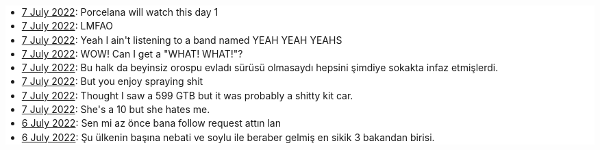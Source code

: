 * [ 7 July 2022](https://web.archive.org/web/20220707180321/https://twitter.com/BrahHotep/status/1545106151758565381): Porcelana will watch this day 1 
* [ 7 July 2022](https://web.archive.org/web/20220707173151/https://twitter.com/BrahHotep/status/1545097853604958211): LMFAO 
* [ 7 July 2022](https://web.archive.org/web/20220707171750/https://twitter.com/BrahHotep/status/1545094591082369024): Yeah I ain't listening to a band named YEAH YEAH YEAHS 
* [ 7 July 2022](https://web.archive.org/web/20220707171706/https://twitter.com/BrahHotep/status/1545094369354698755): WOW! Can I get a "WHAT! WHAT!"? 
* [ 7 July 2022](https://web.archive.org/web/20220707095905/https://twitter.com/BrahHotep/status/1544984251992514562): Bu halk da beyinsiz orospu evladı sürüsü olmasaydı hepsini şimdiye sokakta infaz etmişlerdi. 
* [ 7 July 2022](https://web.archive.org/web/20220707085037/https://twitter.com/BrahHotep/status/1544967040485806081): But you enjoy spraying shit 
* [ 7 July 2022](https://web.archive.org/web/20220707052317/https://twitter.com/BrahHotep/status/1544914578248720385): Thought I saw a 599 GTB but it was probably a shitty kit car. 
* [ 7 July 2022](https://web.archive.org/web/20220707051301/https://twitter.com/BrahHotep/status/1544911964345884672): She's a 10 but she hates me. 
* [ 6 July 2022](https://web.archive.org/web/20220706205649/https://twitter.com/BrahHotep/status/1544787155570069511): Sen mi az önce bana follow request attın lan 
* [ 6 July 2022](https://web.archive.org/web/20220706183622/https://twitter.com/BrahHotep/status/1544751481244598275): Şu ülkenin başına nebati ve soylu ile beraber gelmiş en sikik 3 bakandan birisi. 
